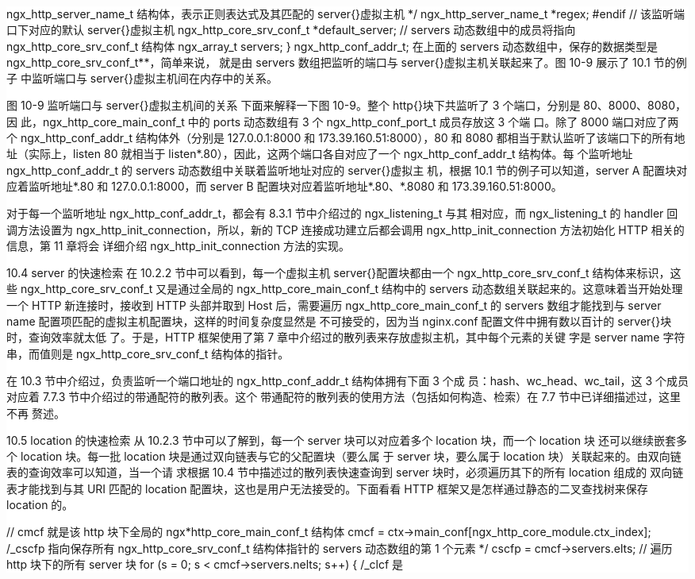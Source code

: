 ngx_http_server_name_t 结构体，表示正则表达式及其匹配的
server{}虚拟主机
*/
ngx_http_server_name_t *regex; #endif
// 该监听端口下对应的默认
server{}虚拟主机
ngx_http_core_srv_conf_t *default_server; // servers 动态数组中的成员将指向
ngx_http_core_srv_conf_t 结构体
ngx_array_t servers;
} ngx_http_conf_addr_t;
在上面的 servers 动态数组中，保存的数据类型是 ngx_http_core_srv_conf_t\*\*，简单来说，
就是由 servers 数组把监听的端口与 server{}虚拟主机关联起来了。图 10-9 展示了 10.1 节的例子
中监听端口与 server{}虚拟主机间在内存中的关系。

图 10-9 监听端口与 server{}虚拟主机间的关系
下面来解释一下图 10-9。整个 http{}块下共监听了 3 个端口，分别是 80、8000、8080，因
此，ngx_http_core_main_conf_t 中的 ports 动态数组有 3 个 ngx_http_conf_port_t 成员存放这 3 个端
口。除了 8000 端口对应了两个 ngx_http_conf_addr_t 结构体外（分别是 127.0.0.1:8000 和
173.39.160.51:8000），80 和 8080 都相当于默认监听了该端口下的所有地址（实际上，listen
80 就相当于 listen*.80），因此，这两个端口各自对应了一个 ngx_http_conf_addr_t 结构体。每
个监听地址 ngx_http_conf_addr_t 的 servers 动态数组中关联着监听地址对应的 server{}虚拟主
机，根据 10.1 节的例子可以知道，server A 配置块对应着监听地址*.80 和 127.0.0.1:8000，而
server B 配置块对应着监听地址*.80、*.8080 和 173.39.160.51:8000。

对于每一个监听地址 ngx_http_conf_addr_t，都会有 8.3.1 节中介绍过的 ngx_listening_t 与其
相对应，而 ngx_listening_t 的 handler 回调方法设置为 ngx_http_init_connection，所以，新的 TCP
连接成功建立后都会调用 ngx_http_init_connection 方法初始化 HTTP 相关的信息，第 11 章将会
详细介绍 ngx_http_init_connection 方法的实现。

10.4 server 的快速检索
在 10.2.2 节中可以看到，每一个虚拟主机 server{}配置块都由一个
ngx_http_core_srv_conf_t 结构体来标识，这些 ngx_http_core_srv_conf_t 又是通过全局的
ngx_http_core_main_conf_t 结构中的 servers 动态数组关联起来的。这意味着当开始处理一个
HTTP 新连接时，接收到 HTTP 头部并取到 Host 后，需要遍历 ngx_http_core_main_conf_t 的
servers 数组才能找到与 server name 配置项匹配的虚拟主机配置块，这样的时间复杂度显然是
不可接受的，因为当 nginx.conf 配置文件中拥有数以百计的 server{}块时，查询效率就太低
了。于是，HTTP 框架使用了第 7 章中介绍过的散列表来存放虚拟主机，其中每个元素的关键
字是 server name 字符串，而值则是 ngx_http_core_srv_conf_t 结构体的指针。

在 10.3 节中介绍过，负责监听一个端口地址的 ngx_http_conf_addr_t 结构体拥有下面 3 个成
员：hash、wc_head、wc_tail，这 3 个成员对应着 7.7.3 节中介绍过的带通配符的散列表。这个
带通配符的散列表的使用方法（包括如何构造、检索）在 7.7 节中已详细描述过，这里不再
赘述。

10.5 location 的快速检索
从 10.2.3 节中可以了解到，每一个 server 块可以对应着多个 location 块，而一个 location 块
还可以继续嵌套多个 location 块。每一批 location 块是通过双向链表与它的父配置块（要么属
于 server 块，要么属于 location 块）关联起来的。由双向链表的查询效率可以知道，当一个请
求根据 10.4 节中描述过的散列表快速查询到 server 块时，必须遍历其下的所有 location 组成的
双向链表才能找到与其 URI 匹配的 location 配置块，这也是用户无法接受的。下面看看 HTTP
框架又是怎样通过静态的二叉查找树来保存 location 的。

// cmcf 就是该
http 块下全局的
ngx*http_core_main_conf_t 结构体
cmcf = ctx-\>main_conf[ngx_http_core_module.ctx_index]; /\_cscfp 指向保存所有
ngx_http_core_srv_conf_t 结构体指针的
servers 动态数组的第
1 个元素
*/
cscfp = cmcf-\>servers.elts;
// 遍历
http 块下的所有
server 块
for (s = 0; s \< cmcf-\>servers.nelts; s++) {
/_clcf 是